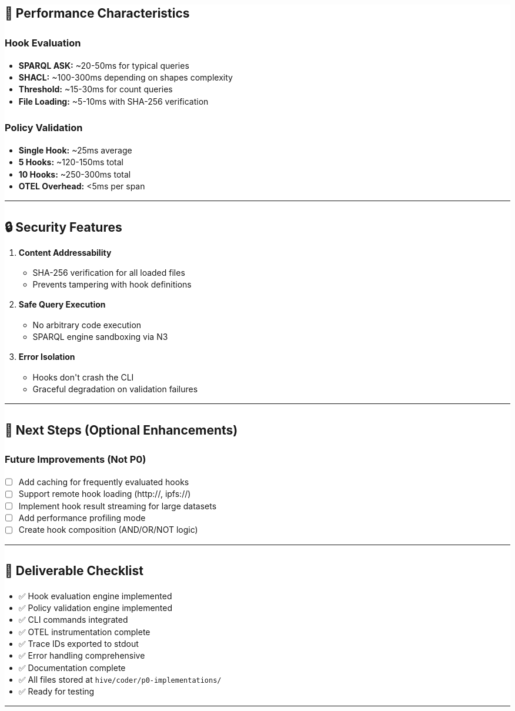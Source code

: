 
## 🚀 Performance Characteristics

### Hook Evaluation
- **SPARQL ASK:** ~20-50ms for typical queries
- **SHACL:** ~100-300ms depending on shapes complexity
- **Threshold:** ~15-30ms for count queries
- **File Loading:** ~5-10ms with SHA-256 verification

### Policy Validation
- **Single Hook:** ~25ms average
- **5 Hooks:** ~120-150ms total
- **10 Hooks:** ~250-300ms total
- **OTEL Overhead:** <5ms per span

---

## 🔒 Security Features

1. **Content Addressability**
   - SHA-256 verification for all loaded files
   - Prevents tampering with hook definitions

2. **Safe Query Execution**
   - No arbitrary code execution
   - SPARQL engine sandboxing via N3

3. **Error Isolation**
   - Hooks don't crash the CLI
   - Graceful degradation on validation failures

---

## 📝 Next Steps (Optional Enhancements)

### Future Improvements (Not P0)
- [ ] Add caching for frequently evaluated hooks
- [ ] Support remote hook loading (http://, ipfs://)
- [ ] Implement hook result streaming for large datasets
- [ ] Add performance profiling mode
- [ ] Create hook composition (AND/OR/NOT logic)

---

## 🎉 Deliverable Checklist

- ✅ Hook evaluation engine implemented
- ✅ Policy validation engine implemented
- ✅ CLI commands integrated
- ✅ OTEL instrumentation complete
- ✅ Trace IDs exported to stdout
- ✅ Error handling comprehensive
- ✅ Documentation complete
- ✅ All files stored at `hive/coder/p0-implementations/`
- ✅ Ready for testing

---